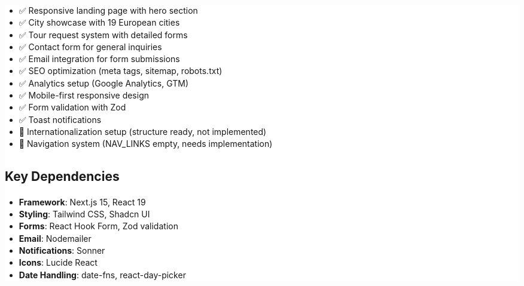 - ✅ Responsive landing page with hero section
- ✅ City showcase with 19 European cities
- ✅ Tour request system with detailed forms
- ✅ Contact form for general inquiries
- ✅ Email integration for form submissions
- ✅ SEO optimization (meta tags, sitemap, robots.txt)
- ✅ Analytics setup (Google Analytics, GTM)
- ✅ Mobile-first responsive design
- ✅ Form validation with Zod
- ✅ Toast notifications
- 🔄 Internationalization setup (structure ready, not implemented)
- 🔄 Navigation system (NAV_LINKS empty, needs implementation)

## Key Dependencies

- **Framework**: Next.js 15, React 19
- **Styling**: Tailwind CSS, Shadcn UI
- **Forms**: React Hook Form, Zod validation
- **Email**: Nodemailer
- **Notifications**: Sonner
- **Icons**: Lucide React
- **Date Handling**: date-fns, react-day-picker
